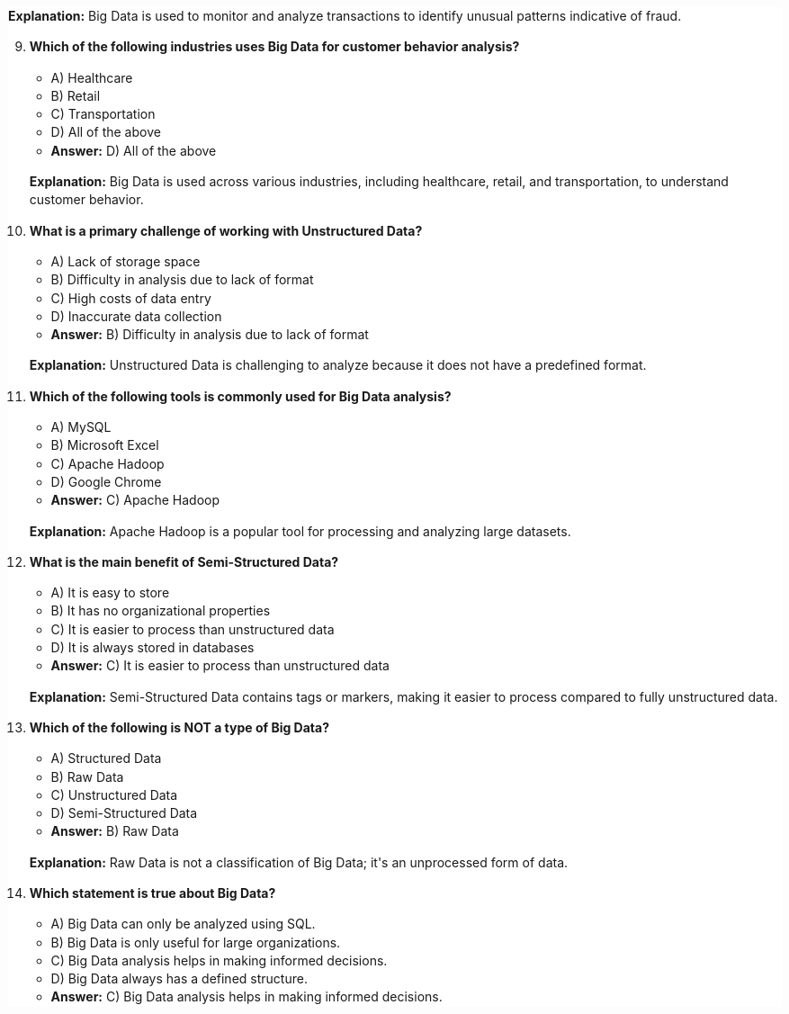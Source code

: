    **Explanation:** Big Data is used to monitor and analyze transactions to identify unusual patterns indicative of fraud.

9. **Which of the following industries uses Big Data for customer behavior analysis?**
   - A) Healthcare
   - B) Retail
   - C) Transportation
   - D) All of the above
   - **Answer:** D) All of the above

   **Explanation:** Big Data is used across various industries, including healthcare, retail, and transportation, to understand customer behavior.

10. **What is a primary challenge of working with Unstructured Data?**
    - A) Lack of storage space
    - B) Difficulty in analysis due to lack of format
    - C) High costs of data entry
    - D) Inaccurate data collection
    - **Answer:** B) Difficulty in analysis due to lack of format

    **Explanation:** Unstructured Data is challenging to analyze because it does not have a predefined format.

11. **Which of the following tools is commonly used for Big Data analysis?**
    - A) MySQL
    - B) Microsoft Excel
    - C) Apache Hadoop
    - D) Google Chrome
    - **Answer:** C) Apache Hadoop

    **Explanation:** Apache Hadoop is a popular tool for processing and analyzing large datasets.

12. **What is the main benefit of Semi-Structured Data?**
    - A) It is easy to store
    - B) It has no organizational properties
    - C) It is easier to process than unstructured data
    - D) It is always stored in databases
    - **Answer:** C) It is easier to process than unstructured data

    **Explanation:** Semi-Structured Data contains tags or markers, making it easier to process compared to fully unstructured data.

13. **Which of the following is NOT a type of Big Data?**
    - A) Structured Data
    - B) Raw Data
    - C) Unstructured Data
    - D) Semi-Structured Data
    - **Answer:** B) Raw Data

    **Explanation:** Raw Data is not a classification of Big Data; it's an unprocessed form of data.

14. **Which statement is true about Big Data?**
    - A) Big Data can only be analyzed using SQL.
    - B) Big Data is only useful for large organizations.
    - C) Big Data analysis helps in making informed decisions.
    - D) Big Data always has a defined structure.
    - **Answer:** C) Big Data analysis helps in making informed decisions.

